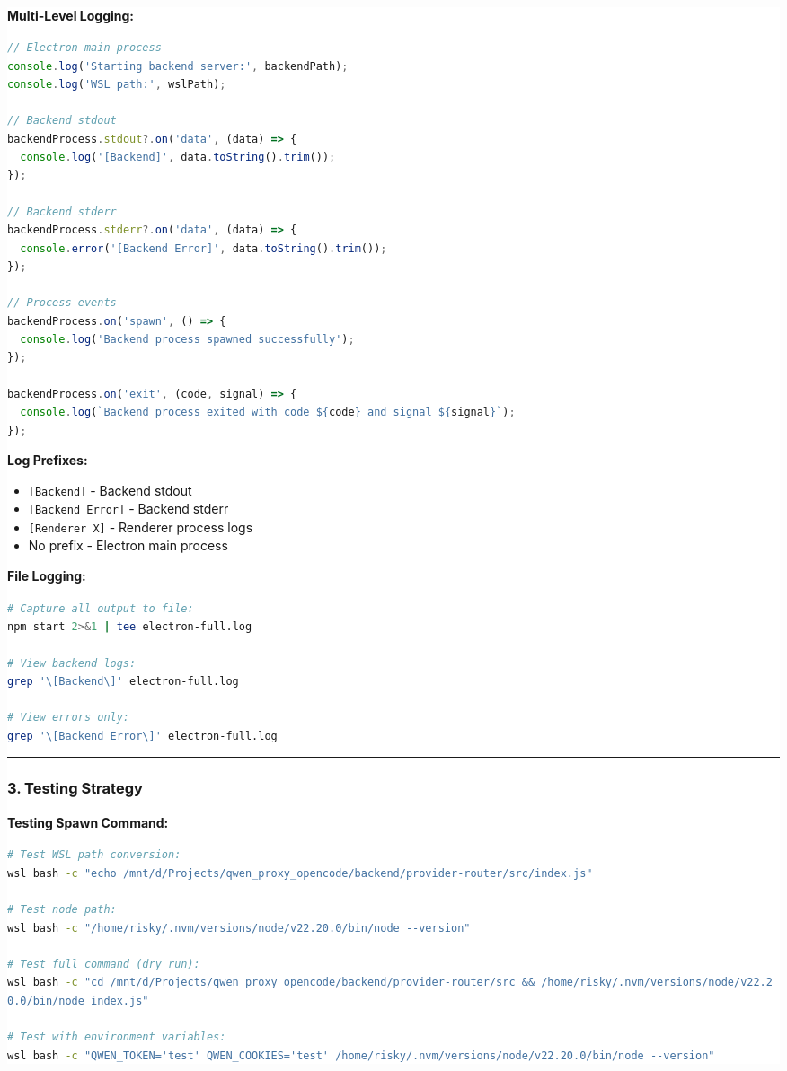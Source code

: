 **Multi-Level Logging:**

```typescript
// Electron main process
console.log('Starting backend server:', backendPath);
console.log('WSL path:', wslPath);

// Backend stdout
backendProcess.stdout?.on('data', (data) => {
  console.log('[Backend]', data.toString().trim());
});

// Backend stderr
backendProcess.stderr?.on('data', (data) => {
  console.error('[Backend Error]', data.toString().trim());
});

// Process events
backendProcess.on('spawn', () => {
  console.log('Backend process spawned successfully');
});

backendProcess.on('exit', (code, signal) => {
  console.log(`Backend process exited with code ${code} and signal ${signal}`);
});
```

**Log Prefixes:**
- `[Backend]` - Backend stdout
- `[Backend Error]` - Backend stderr
- `[Renderer X]` - Renderer process logs
- No prefix - Electron main process

**File Logging:**
```bash
# Capture all output to file:
npm start 2>&1 | tee electron-full.log

# View backend logs:
grep '\[Backend\]' electron-full.log

# View errors only:
grep '\[Backend Error\]' electron-full.log
```

---

### 3. Testing Strategy

**Testing Spawn Command:**

```bash
# Test WSL path conversion:
wsl bash -c "echo /mnt/d/Projects/qwen_proxy_opencode/backend/provider-router/src/index.js"

# Test node path:
wsl bash -c "/home/risky/.nvm/versions/node/v22.20.0/bin/node --version"

# Test full command (dry run):
wsl bash -c "cd /mnt/d/Projects/qwen_proxy_opencode/backend/provider-router/src && /home/risky/.nvm/versions/node/v22.20.0/bin/node index.js"

# Test with environment variables:
wsl bash -c "QWEN_TOKEN='test' QWEN_COOKIES='test' /home/risky/.nvm/versions/node/v22.20.0/bin/node --version"
```
